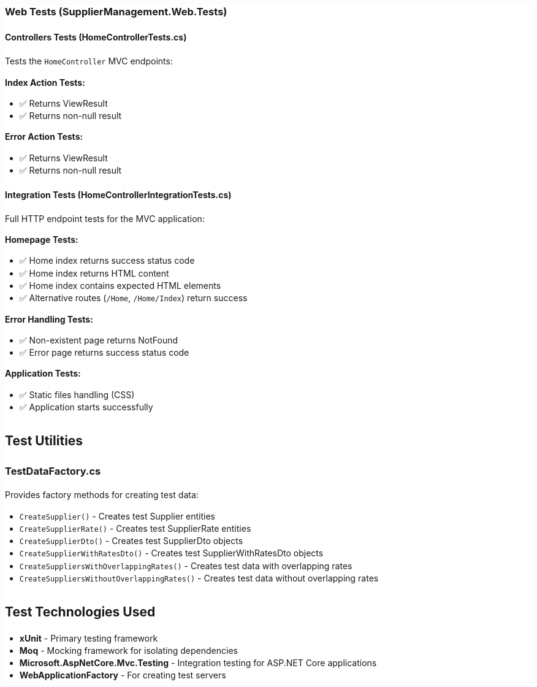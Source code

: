 ### Web Tests (SupplierManagement.Web.Tests)

#### Controllers Tests (HomeControllerTests.cs)

Tests the `HomeController` MVC endpoints:

**Index Action Tests:**

- ✅ Returns ViewResult
- ✅ Returns non-null result

**Error Action Tests:**

- ✅ Returns ViewResult
- ✅ Returns non-null result

#### Integration Tests (HomeControllerIntegrationTests.cs)

Full HTTP endpoint tests for the MVC application:

**Homepage Tests:**

- ✅ Home index returns success status code
- ✅ Home index returns HTML content
- ✅ Home index contains expected HTML elements
- ✅ Alternative routes (`/Home`, `/Home/Index`) return success

**Error Handling Tests:**

- ✅ Non-existent page returns NotFound
- ✅ Error page returns success status code

**Application Tests:**

- ✅ Static files handling (CSS)
- ✅ Application starts successfully

## Test Utilities

### TestDataFactory.cs

Provides factory methods for creating test data:

- `CreateSupplier()` - Creates test Supplier entities
- `CreateSupplierRate()` - Creates test SupplierRate entities
- `CreateSupplierDto()` - Creates test SupplierDto objects
- `CreateSupplierWithRatesDto()` - Creates test SupplierWithRatesDto objects
- `CreateSuppliersWithOverlappingRates()` - Creates test data with overlapping rates
- `CreateSuppliersWithoutOverlappingRates()` - Creates test data without overlapping rates

## Test Technologies Used

- **xUnit** - Primary testing framework
- **Moq** - Mocking framework for isolating dependencies
- **Microsoft.AspNetCore.Mvc.Testing** - Integration testing for ASP.NET Core applications
- **WebApplicationFactory** - For creating test servers
